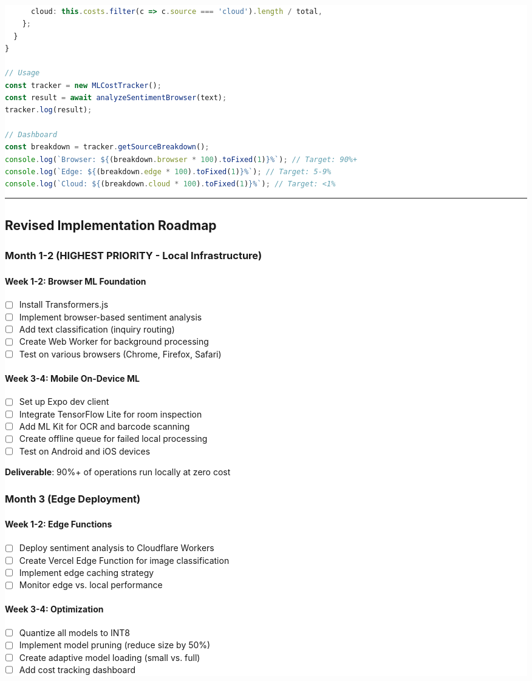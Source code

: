 ```typescript
      cloud: this.costs.filter(c => c.source === 'cloud').length / total,
    };
  }
}

// Usage
const tracker = new MLCostTracker();
const result = await analyzeSentimentBrowser(text);
tracker.log(result);

// Dashboard
const breakdown = tracker.getSourceBreakdown();
console.log(`Browser: ${(breakdown.browser * 100).toFixed(1)}%`); // Target: 90%+
console.log(`Edge: ${(breakdown.edge * 100).toFixed(1)}%`); // Target: 5-9%
console.log(`Cloud: ${(breakdown.cloud * 100).toFixed(1)}%`); // Target: <1%
```

---

## Revised Implementation Roadmap

### Month 1-2 (HIGHEST PRIORITY - Local Infrastructure)

#### Week 1-2: Browser ML Foundation
- [ ] Install Transformers.js
- [ ] Implement browser-based sentiment analysis
- [ ] Add text classification (inquiry routing)
- [ ] Create Web Worker for background processing
- [ ] Test on various browsers (Chrome, Firefox, Safari)

#### Week 3-4: Mobile On-Device ML
- [ ] Set up Expo dev client
- [ ] Integrate TensorFlow Lite for room inspection
- [ ] Add ML Kit for OCR and barcode scanning
- [ ] Create offline queue for failed local processing
- [ ] Test on Android and iOS devices

**Deliverable**: 90%+ of operations run locally at zero cost

### Month 3 (Edge Deployment)

#### Week 1-2: Edge Functions
- [ ] Deploy sentiment analysis to Cloudflare Workers
- [ ] Create Vercel Edge Function for image classification
- [ ] Implement edge caching strategy
- [ ] Monitor edge vs. local performance

#### Week 3-4: Optimization
- [ ] Quantize all models to INT8
- [ ] Implement model pruning (reduce size by 50%)
- [ ] Create adaptive model loading (small vs. full)
- [ ] Add cost tracking dashboard
